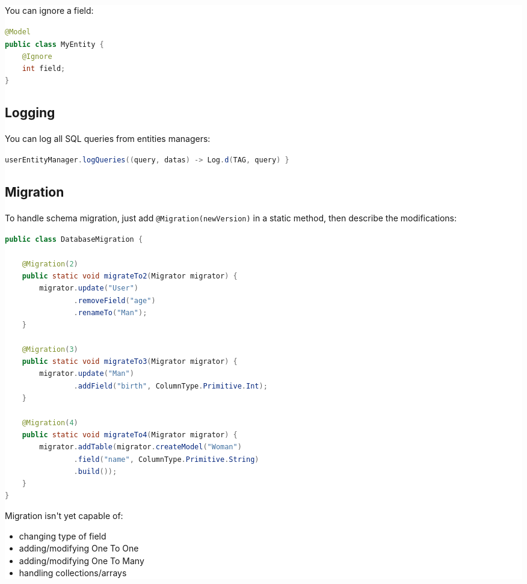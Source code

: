 You can ignore a field:

```java
@Model
public class MyEntity {
    @Ignore
    int field;    
}
```


## Logging

You can log all SQL queries from entities managers:

```java
userEntityManager.logQueries((query, datas) -> Log.d(TAG, query) }
```

## Migration

To handle schema migration, just add `@Migration(newVersion)` in a static method,
then describe the modifications:

```java
public class DatabaseMigration {

    @Migration(2)
    public static void migrateTo2(Migrator migrator) {
        migrator.update("User")
                .removeField("age")
                .renameTo("Man");
    }

    @Migration(3)
    public static void migrateTo3(Migrator migrator) {
        migrator.update("Man")
                .addField("birth", ColumnType.Primitive.Int);
    }
    
    @Migration(4)
    public static void migrateTo4(Migrator migrator) {
        migrator.addTable(migrator.createModel("Woman")
                .field("name", ColumnType.Primitive.String)
                .build());
    }
}
```

Migration isn't yet capable of:
- changing type of field
- adding/modifying One To One
- adding/modifying One To Many
- handling collections/arrays
